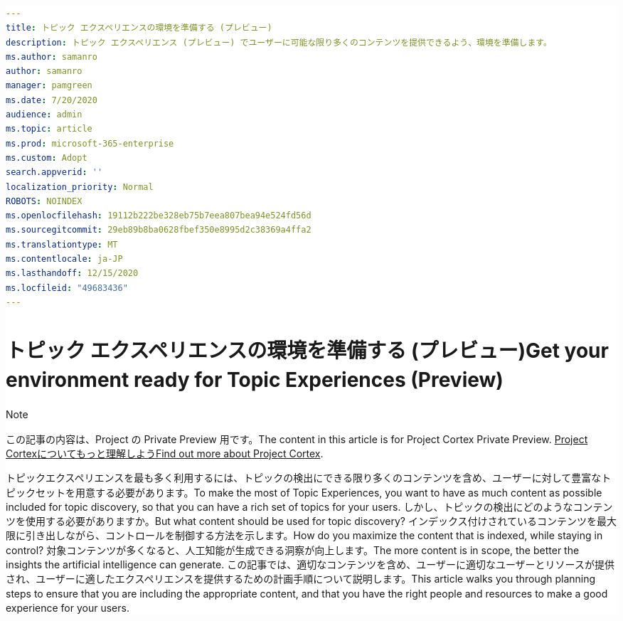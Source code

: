 ```yaml
---
title: トピック エクスペリエンスの環境を準備する (プレビュー)
description: トピック エクスペリエンス (プレビュー) でユーザーに可能な限り多くのコンテンツを提供できるよう、環境を準備します。
ms.author: samanro
author: samanro
manager: pamgreen
ms.date: 7/20/2020
audience: admin
ms.topic: article
ms.prod: microsoft-365-enterprise
ms.custom: Adopt
search.appverid: ''
localization_priority: Normal
ROBOTS: NOINDEX
ms.openlocfilehash: 19112b222be328eb75b7eea807bea94e524fd56d
ms.sourcegitcommit: 29eb89b8ba0628fbef350e8995d2c38369a4ffa2
ms.translationtype: MT
ms.contentlocale: ja-JP
ms.lasthandoff: 12/15/2020
ms.locfileid: "49683436"
---
```

# <a name="get-your-environment-ready-for-topic-experiences-preview"></a><span data-ttu-id="e6033-103">トピック エクスペリエンスの環境を準備する (プレビュー)</span><span class="sxs-lookup"><span data-stu-id="e6033-103">Get your environment ready for Topic Experiences (Preview)</span></span>

> [!Note]
> <span data-ttu-id="e6033-104">この記事の内容は、Project の Private Preview 用です。</span><span class="sxs-lookup"><span data-stu-id="e6033-104">The content in this article is for Project Cortex Private Preview.</span></span> <span data-ttu-id="e6033-105">[Project Cortexについてもっと理解しよう](https://aka.ms/projectcortex)</span><span class="sxs-lookup"><span data-stu-id="e6033-105">[Find out more about Project Cortex](https://aka.ms/projectcortex).</span></span>

<span data-ttu-id="e6033-106">トピックエクスペリエンスを最も多く利用するには、トピックの検出にできる限り多くのコンテンツを含め、ユーザーに対して豊富なトピックセットを用意する必要があります。</span><span class="sxs-lookup"><span data-stu-id="e6033-106">To make the most of Topic Experiences, you want to have as much content as possible included for topic discovery, so that you can have a rich set of topics for your users.</span></span> <span data-ttu-id="e6033-107">しかし、トピックの検出にどのようなコンテンツを使用する必要がありますか。</span><span class="sxs-lookup"><span data-stu-id="e6033-107">But what content should be used for topic discovery?</span></span> <span data-ttu-id="e6033-108">インデックス付けされているコンテンツを最大限に引き出しながら、コントロールを制御する方法を示します。</span><span class="sxs-lookup"><span data-stu-id="e6033-108">How do you maximize the content that is indexed, while staying in control?</span></span> <span data-ttu-id="e6033-109">対象コンテンツが多くなると、人工知能が生成できる洞察が向上します。</span><span class="sxs-lookup"><span data-stu-id="e6033-109">The more content is in scope, the better the insights the artificial intelligence can generate.</span></span> <span data-ttu-id="e6033-110">この記事では、適切なコンテンツを含め、ユーザーに適切なユーザーとリソースが提供され、ユーザーに適したエクスペリエンスを提供するための計画手順について説明します。</span><span class="sxs-lookup"><span data-stu-id="e6033-110">This article walks you through planning steps to ensure that you are including the appropriate content, and that you have the right people and resources to make a good experience for your users.</span></span>
